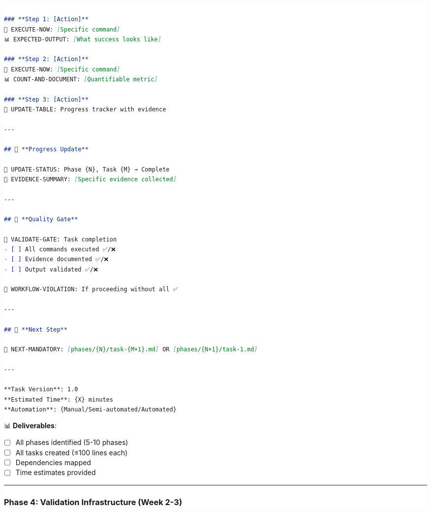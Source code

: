 ```markdown

### **Step 1: [Action]**
🛑 EXECUTE-NOW: [Specific command]
📊 EXPECTED-OUTPUT: [What success looks like]

### **Step 2: [Action]**
🛑 EXECUTE-NOW: [Specific command]
📊 COUNT-AND-DOCUMENT: [Quantifiable metric]

### **Step 3: [Action]**
🛑 UPDATE-TABLE: Progress tracker with evidence

---

## 🔄 **Progress Update**

🔄 UPDATE-STATUS: Phase {N}, Task {M} → Complete
🔄 EVIDENCE-SUMMARY: [Specific evidence collected]

---

## 🛑 **Quality Gate**

🛑 VALIDATE-GATE: Task completion
- [ ] All commands executed ✅/❌
- [ ] Evidence documented ✅/❌
- [ ] Output validated ✅/❌

🚨 WORKFLOW-VIOLATION: If proceeding without all ✅

---

## 🎯 **Next Step**

🎯 NEXT-MANDATORY: [phases/{N}/task-{M+1}.md] OR [phases/{N+1}/task-1.md]

---

**Task Version**: 1.0  
**Estimated Time**: {X} minutes  
**Automation**: {Manual/Semi-automated/Automated}
```

📊 **Deliverables**:
- [ ] All phases identified (5-10 phases)
- [ ] All tasks created (≤100 lines each)
- [ ] Dependencies mapped
- [ ] Time estimates provided

---

### **Phase 4: Validation Infrastructure (Week 2-3)**
